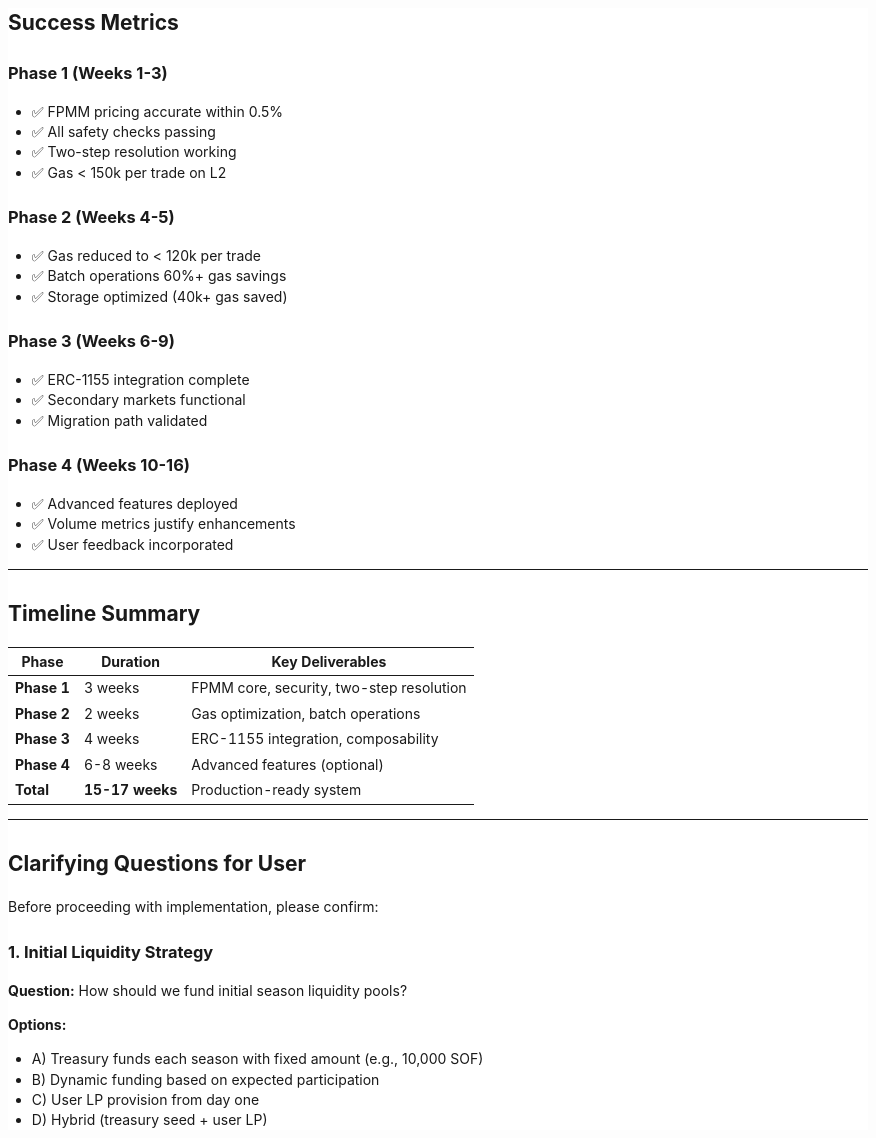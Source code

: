 
## Success Metrics

### Phase 1 (Weeks 1-3)
- ✅ FPMM pricing accurate within 0.5%
- ✅ All safety checks passing
- ✅ Two-step resolution working
- ✅ Gas < 150k per trade on L2

### Phase 2 (Weeks 4-5)
- ✅ Gas reduced to < 120k per trade
- ✅ Batch operations 60%+ gas savings
- ✅ Storage optimized (40k+ gas saved)

### Phase 3 (Weeks 6-9)
- ✅ ERC-1155 integration complete
- ✅ Secondary markets functional
- ✅ Migration path validated

### Phase 4 (Weeks 10-16)
- ✅ Advanced features deployed
- ✅ Volume metrics justify enhancements
- ✅ User feedback incorporated

---

## Timeline Summary

| Phase | Duration | Key Deliverables |
|-------|----------|------------------|
| **Phase 1** | 3 weeks | FPMM core, security, two-step resolution |
| **Phase 2** | 2 weeks | Gas optimization, batch operations |
| **Phase 3** | 4 weeks | ERC-1155 integration, composability |
| **Phase 4** | 6-8 weeks | Advanced features (optional) |
| **Total** | **15-17 weeks** | Production-ready system |

---

## Clarifying Questions for User

Before proceeding with implementation, please confirm:

### 1. Initial Liquidity Strategy

**Question:** How should we fund initial season liquidity pools?

**Options:**
- A) Treasury funds each season with fixed amount (e.g., 10,000 SOF)
- B) Dynamic funding based on expected participation
- C) User LP provision from day one
- D) Hybrid (treasury seed + user LP)
